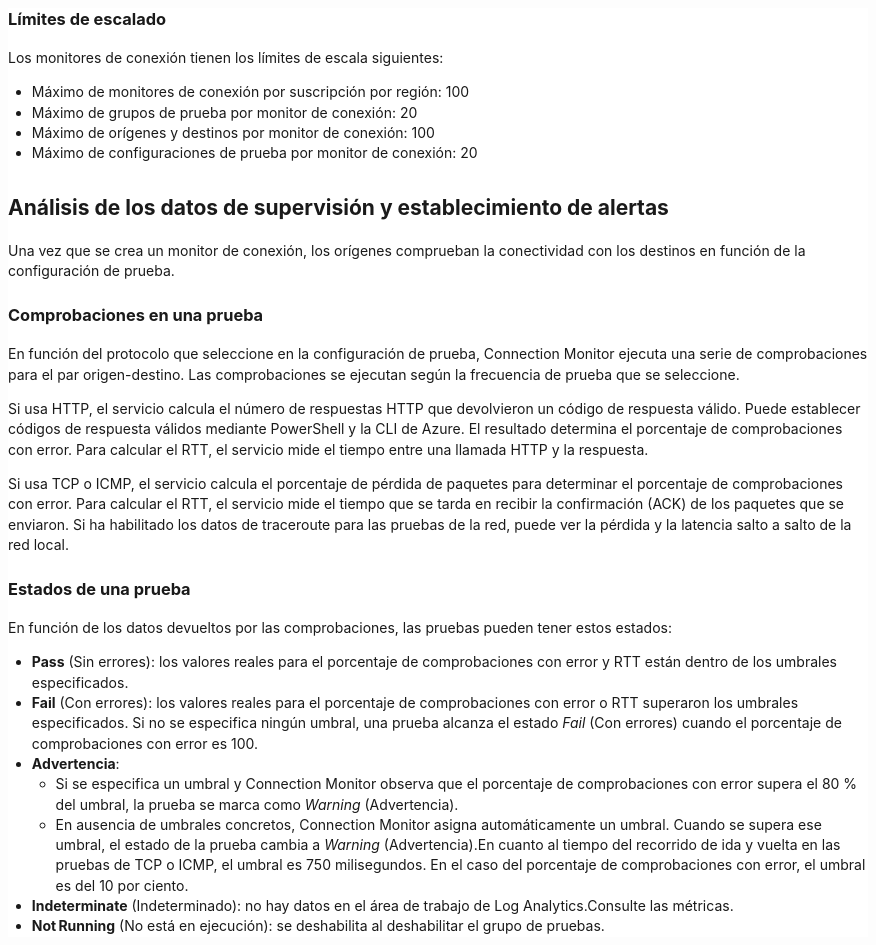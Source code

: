 ### <a name="scale-limits"></a>Límites de escalado

Los monitores de conexión tienen los límites de escala siguientes:

* Máximo de monitores de conexión por suscripción por región: 100
* Máximo de grupos de prueba por monitor de conexión: 20
* Máximo de orígenes y destinos por monitor de conexión: 100
* Máximo de configuraciones de prueba por monitor de conexión: 20

## <a name="analyze-monitoring-data-and-set-alerts"></a>Análisis de los datos de supervisión y establecimiento de alertas

Una vez que se crea un monitor de conexión, los orígenes comprueban la conectividad con los destinos en función de la configuración de prueba.

### <a name="checks-in-a-test"></a>Comprobaciones en una prueba

En función del protocolo que seleccione en la configuración de prueba, Connection Monitor ejecuta una serie de comprobaciones para el par origen-destino. Las comprobaciones se ejecutan según la frecuencia de prueba que se seleccione.

Si usa HTTP, el servicio calcula el número de respuestas HTTP que devolvieron un código de respuesta válido. Puede establecer códigos de respuesta válidos mediante PowerShell y la CLI de Azure. El resultado determina el porcentaje de comprobaciones con error. Para calcular el RTT, el servicio mide el tiempo entre una llamada HTTP y la respuesta.

Si usa TCP o ICMP, el servicio calcula el porcentaje de pérdida de paquetes para determinar el porcentaje de comprobaciones con error. Para calcular el RTT, el servicio mide el tiempo que se tarda en recibir la confirmación (ACK) de los paquetes que se enviaron. Si ha habilitado los datos de traceroute para las pruebas de la red, puede ver la pérdida y la latencia salto a salto de la red local.

### <a name="states-of-a-test"></a>Estados de una prueba

En función de los datos devueltos por las comprobaciones, las pruebas pueden tener estos estados:

* **Pass** (Sin errores): los valores reales para el porcentaje de comprobaciones con error y RTT están dentro de los umbrales especificados.
* **Fail** (Con errores): los valores reales para el porcentaje de comprobaciones con error o RTT superaron los umbrales especificados. Si no se especifica ningún umbral, una prueba alcanza el estado *Fail* (Con errores) cuando el porcentaje de comprobaciones con error es 100.
* **Advertencia**: 
     * Si se especifica un umbral y Connection Monitor observa que el porcentaje de comprobaciones con error supera el 80 % del umbral, la prueba se marca como *Warning* (Advertencia).
     * En ausencia de umbrales concretos, Connection Monitor asigna automáticamente un umbral. Cuando se supera ese umbral, el estado de la prueba cambia a *Warning* (Advertencia).En cuanto al tiempo del recorrido de ida y vuelta en las pruebas de TCP o ICMP, el umbral es 750 milisegundos. En el caso del porcentaje de comprobaciones con error, el umbral es del 10 por ciento. 
* **Indeterminate** (Indeterminado): no hay datos en el área de trabajo de Log Analytics.Consulte las métricas. 
* **Not Running** (No está en ejecución): se deshabilita al deshabilitar el grupo de pruebas.  
